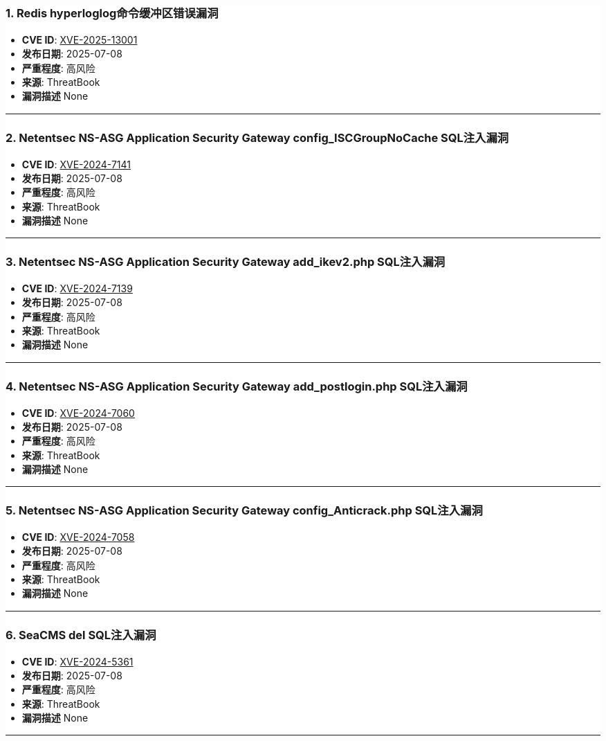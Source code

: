 ### 1. Redis hyperloglog命令缓冲区错误漏洞
- **CVE ID**: [XVE-2025-13001](https://cve.mitre.org/cgi-bin/cvename.cgi?name=XVE-2025-13001)
- **发布日期**: 2025-07-08
- **严重程度**: 高风险
- **来源**: ThreatBook
- **漏洞描述**
None
---
### 2. Netentsec NS-ASG Application Security Gateway config_ISCGroupNoCache SQL注入漏洞
- **CVE ID**: [XVE-2024-7141](https://cve.mitre.org/cgi-bin/cvename.cgi?name=XVE-2024-7141)
- **发布日期**: 2025-07-08
- **严重程度**: 高风险
- **来源**: ThreatBook
- **漏洞描述**
None
---
### 3. Netentsec NS-ASG Application Security Gateway add_ikev2.php SQL注入漏洞
- **CVE ID**: [XVE-2024-7139](https://cve.mitre.org/cgi-bin/cvename.cgi?name=XVE-2024-7139)
- **发布日期**: 2025-07-08
- **严重程度**: 高风险
- **来源**: ThreatBook
- **漏洞描述**
None
---
### 4. Netentsec NS-ASG Application Security Gateway add_postlogin.php SQL注入漏洞
- **CVE ID**: [XVE-2024-7060](https://cve.mitre.org/cgi-bin/cvename.cgi?name=XVE-2024-7060)
- **发布日期**: 2025-07-08
- **严重程度**: 高风险
- **来源**: ThreatBook
- **漏洞描述**
None
---
### 5. Netentsec NS-ASG Application Security Gateway config_Anticrack.php SQL注入漏洞
- **CVE ID**: [XVE-2024-7058](https://cve.mitre.org/cgi-bin/cvename.cgi?name=XVE-2024-7058)
- **发布日期**: 2025-07-08
- **严重程度**: 高风险
- **来源**: ThreatBook
- **漏洞描述**
None
---
### 6. SeaCMS del SQL注入漏洞
- **CVE ID**: [XVE-2024-5361](https://cve.mitre.org/cgi-bin/cvename.cgi?name=XVE-2024-5361)
- **发布日期**: 2025-07-08
- **严重程度**: 高风险
- **来源**: ThreatBook
- **漏洞描述**
None
---
